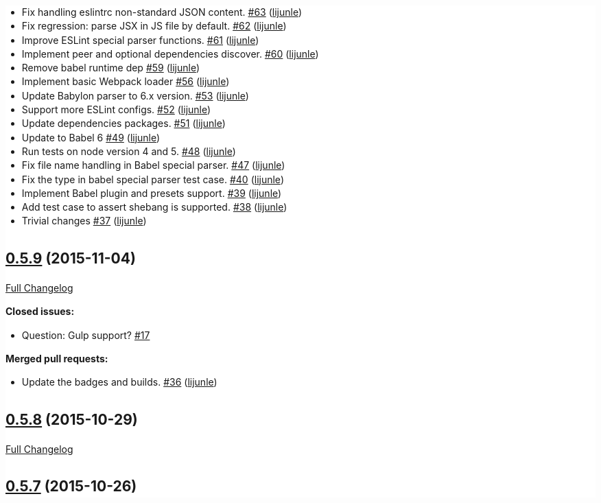 - Fix handling eslintrc non-standard JSON content. [\#63](https://github.com/depcheck/depcheck/pull/63) ([lijunle](https://github.com/lijunle))
- Fix regression: parse JSX in JS file by default. [\#62](https://github.com/depcheck/depcheck/pull/62) ([lijunle](https://github.com/lijunle))
- Improve ESLint special parser functions. [\#61](https://github.com/depcheck/depcheck/pull/61) ([lijunle](https://github.com/lijunle))
- Implement peer and optional dependencies discover. [\#60](https://github.com/depcheck/depcheck/pull/60) ([lijunle](https://github.com/lijunle))
- Remove babel runtime dep [\#59](https://github.com/depcheck/depcheck/pull/59) ([lijunle](https://github.com/lijunle))
- Implement basic Webpack loader [\#56](https://github.com/depcheck/depcheck/pull/56) ([lijunle](https://github.com/lijunle))
- Update Babylon parser to 6.x version. [\#53](https://github.com/depcheck/depcheck/pull/53) ([lijunle](https://github.com/lijunle))
- Support more ESLint configs. [\#52](https://github.com/depcheck/depcheck/pull/52) ([lijunle](https://github.com/lijunle))
- Update dependencies packages. [\#51](https://github.com/depcheck/depcheck/pull/51) ([lijunle](https://github.com/lijunle))
- Update to Babel 6 [\#49](https://github.com/depcheck/depcheck/pull/49) ([lijunle](https://github.com/lijunle))
- Run tests on node version 4 and 5. [\#48](https://github.com/depcheck/depcheck/pull/48) ([lijunle](https://github.com/lijunle))
- Fix file name handling in Babel special parser. [\#47](https://github.com/depcheck/depcheck/pull/47) ([lijunle](https://github.com/lijunle))
- Fix the type in babel special parser test case. [\#40](https://github.com/depcheck/depcheck/pull/40) ([lijunle](https://github.com/lijunle))
- Implement Babel plugin and presets support. [\#39](https://github.com/depcheck/depcheck/pull/39) ([lijunle](https://github.com/lijunle))
- Add test case to assert shebang is supported. [\#38](https://github.com/depcheck/depcheck/pull/38) ([lijunle](https://github.com/lijunle))
- Trivial changes [\#37](https://github.com/depcheck/depcheck/pull/37) ([lijunle](https://github.com/lijunle))

## [0.5.9](https://github.com/depcheck/depcheck/tree/0.5.9) (2015-11-04)

[Full Changelog](https://github.com/depcheck/depcheck/compare/0.5.8...0.5.9)

**Closed issues:**

- Question: Gulp support? [\#17](https://github.com/depcheck/depcheck/issues/17)

**Merged pull requests:**

- Update the badges and builds. [\#36](https://github.com/depcheck/depcheck/pull/36) ([lijunle](https://github.com/lijunle))

## [0.5.8](https://github.com/depcheck/depcheck/tree/0.5.8) (2015-10-29)

[Full Changelog](https://github.com/depcheck/depcheck/compare/0.5.7...0.5.8)

## [0.5.7](https://github.com/depcheck/depcheck/tree/0.5.7) (2015-10-26)
